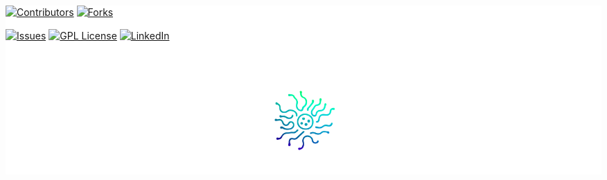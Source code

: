 
<a name="readme-top"></a>






[![Contributors][contributors-shield]][contributors-url]
[![Forks][forks-shield]][forks-url]

[![Issues][issues-shield]][issues-url]
[![GPL License][license-shield]][license-url]
[![LinkedIn][linkedin-shield]][linkedin-url]




<br />
<div align="center">
  <a href="https://github.com/amaliamunera/Environmental-Modelling-2023">
    <img src="images/Project-logo.PNG" alt="Logo" width="150" height="150">
  </a>


[contributors-shield]: https://img.shields.io/github/contributors/github_username/repo_name.svg?style=for-the-badge
[contributors-url]: https://github.com/amaliamunera/Environmental-Modelling-2023/graphs/contributors
[forks-shield]: https://img.shields.io/github/forks/github_username/repo_name.svg?style=for-the-badge
[forks-url]: https://github.com/amaliamunera/Environmental-Modelling-2023/network/members
[issues-shield]: https://img.shields.io/github/issues/github_username/repo_name.svg?style=for-the-badge
[issues-url]: https://github.com/amaliamunera/Environmental-Modelling-2023/issues
[license-shield]: https://img.shields.io/github/license/github_username/repo_name.svg?style=for-the-badge
[license-url]: https://github.com/amaliamunera/Environmental-Modelling-2023/blob/main/LICENSE
[linkedin-shield]: https://img.shields.io/badge/LinkedIn-0077B5?style=for-the-badge&logo=linkedin&logoColor=white
[linkedin-url]: https://linkedin.com/in/amaliamunera
[product-screenshot]: images/data-network.png
[Arduino.com]: https://img.shields.io/badge/Arduino-00979D?style=for-the-badge&logo=Arduino&logoColor=white
[Arduino-url]: https://www.arduino.cc/
[ArduinoIDE.com]: https://img.shields.io/badge/Arduino_IDE-00979D?style=for-the-badge&logo=arduino&logoColor=white
[ArduinoIDE-url]: https://www.arduino.cc/
[Adafruit.com]: https://img.shields.io/badge/adafruit-000000?style=for-the-badge&logo=adafruit&logoColor=white
[Adafruit-url]: https://learn.adafruit.com/
[Romer-cite]: https://www.sciencedirect.com/science/article/pii/S1875389210004943
[data-graph]: images/mode-amb-graph_.png